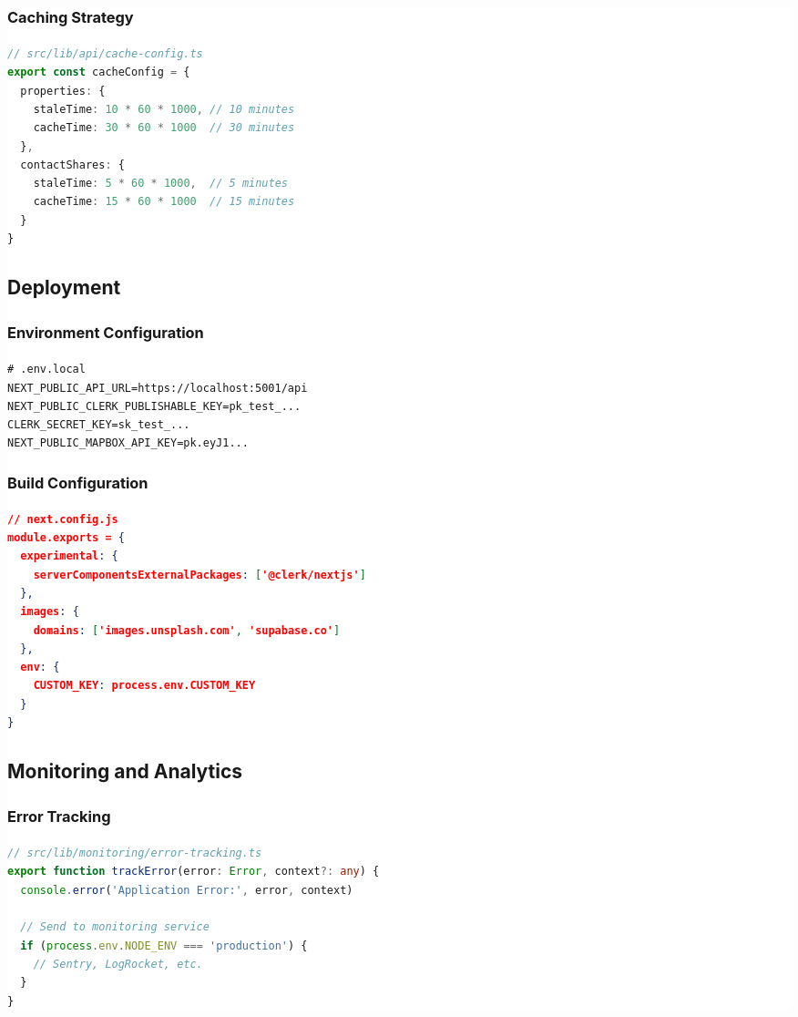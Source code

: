 ### Caching Strategy

```typescript
// src/lib/api/cache-config.ts
export const cacheConfig = {
  properties: {
    staleTime: 10 * 60 * 1000, // 10 minutes
    cacheTime: 30 * 60 * 1000  // 30 minutes
  },
  contactShares: {
    staleTime: 5 * 60 * 1000,  // 5 minutes
    cacheTime: 15 * 60 * 1000  // 15 minutes
  }
}
```

## Deployment

### Environment Configuration

```env
# .env.local
NEXT_PUBLIC_API_URL=https://localhost:5001/api
NEXT_PUBLIC_CLERK_PUBLISHABLE_KEY=pk_test_...
CLERK_SECRET_KEY=sk_test_...
NEXT_PUBLIC_MAPBOX_API_KEY=pk.eyJ1...
```

### Build Configuration

```json
// next.config.js
module.exports = {
  experimental: {
    serverComponentsExternalPackages: ['@clerk/nextjs']
  },
  images: {
    domains: ['images.unsplash.com', 'supabase.co']
  },
  env: {
    CUSTOM_KEY: process.env.CUSTOM_KEY
  }
}
```

## Monitoring and Analytics

### Error Tracking

```typescript
// src/lib/monitoring/error-tracking.ts
export function trackError(error: Error, context?: any) {
  console.error('Application Error:', error, context)
  
  // Send to monitoring service
  if (process.env.NODE_ENV === 'production') {
    // Sentry, LogRocket, etc.
  }
}
```
